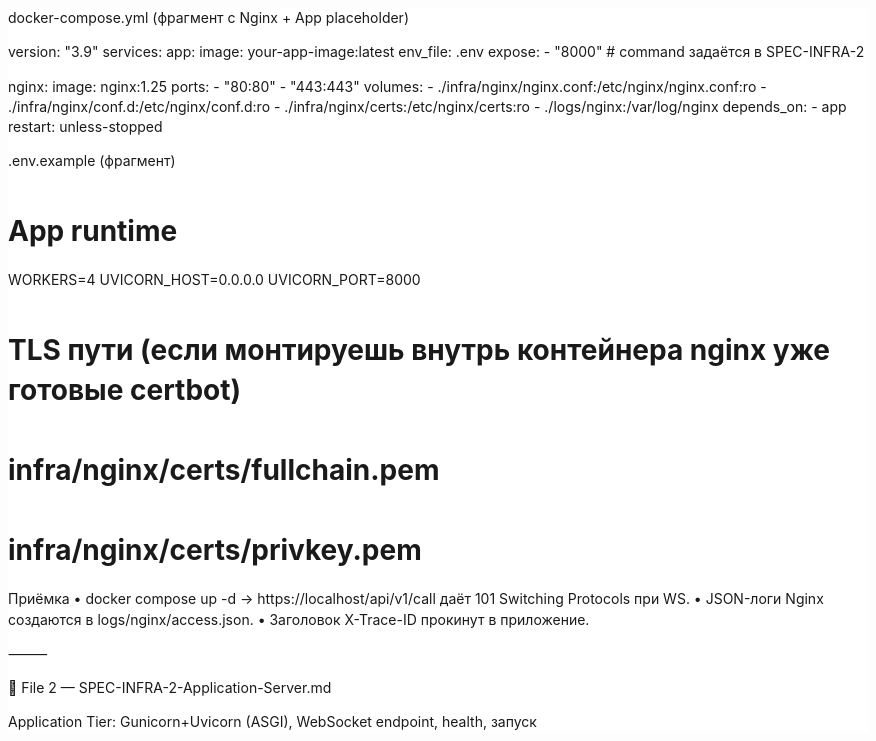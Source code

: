 docker-compose.yml (фрагмент с Nginx + App placeholder)

version: "3.9"
services:
  app:
    image: your-app-image:latest
    env_file: .env
    expose:
      - "8000"
    # command задаётся в SPEC-INFRA-2

  nginx:
    image: nginx:1.25
    ports:
      - "80:80"
      - "443:443"
    volumes:
      - ./infra/nginx/nginx.conf:/etc/nginx/nginx.conf:ro
      - ./infra/nginx/conf.d:/etc/nginx/conf.d:ro
      - ./infra/nginx/certs:/etc/nginx/certs:ro
      - ./logs/nginx:/var/log/nginx
    depends_on:
      - app
    restart: unless-stopped

.env.example (фрагмент)

# App runtime
WORKERS=4
UVICORN_HOST=0.0.0.0
UVICORN_PORT=8000

# TLS пути (если монтируешь внутрь контейнера nginx уже готовые certbot)
# infra/nginx/certs/fullchain.pem
# infra/nginx/certs/privkey.pem

Приёмка
	•	docker compose up -d → https://localhost/api/v1/call даёт 101 Switching Protocols при WS.
	•	JSON-логи Nginx создаются в logs/nginx/access.json.
	•	Заголовок X-Trace-ID прокинут в приложение.

⸻

📄 File 2 — SPEC-INFRA-2-Application-Server.md

Application Tier: Gunicorn+Uvicorn (ASGI), WebSocket endpoint, health, запуск
